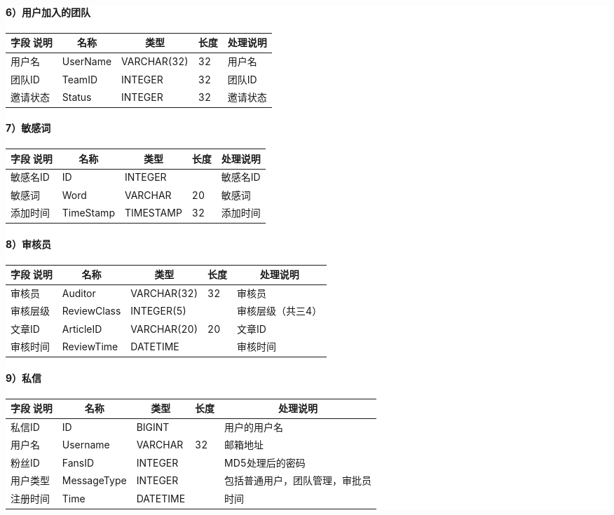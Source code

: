  

 

#### 6）用户加入的团队

| 字段     说明 | 名称     | 类型        | 长度 | 处理说明 |
| ------------- | -------- | ----------- | ---- | -------- |
| 用户名        | UserName | VARCHAR(32) | 32   | 用户名   |
| 团队ID        | TeamID   | INTEGER     | 32   | 团队ID   |
| 邀请状态      | Status   | INTEGER     | 32   | 邀请状态 |

 

 

 

#### 7）敏感词

| 字段     说明 | 名称      | 类型      | 长度 | 处理说明 |
| ------------- | --------- | --------- | ---- | -------- |
| 敏感名ID      | ID        | INTEGER   |      | 敏感名ID |
| 敏感词        | Word      | VARCHAR   | 20   | 敏感词   |
| 添加时间      | TimeStamp | TIMESTAMP | 32   | 添加时间 |

 

 

#### 8）审核员

| 字段     说明 | 名称        | 类型        | 长度 | 处理说明          |
| ------------- | ----------- | ----------- | ---- | ----------------- |
| 审核员        | Auditor     | VARCHAR(32) | 32   | 审核员            |
| 审核层级      | ReviewClass | INTEGER(5)  |      | 审核层级（共三4） |
| 文章ID        | ArticleID   | VARCHAR(20) | 20   | 文章ID            |
| 审核时间      | ReviewTime  | DATETIME    |      | 审核时间          |

 

 

#### 9）私信

| 字段     说明 | 名称        | 类型     | 长度 | 处理说明                       |
| ------------- | ----------- | -------- | ---- | ------------------------------ |
| 私信ID        | ID          | BIGINT   |      | 用户的用户名                   |
| 用户名        | Username    | VARCHAR  | 32   | 邮箱地址                       |
| 粉丝ID        | FansID      | INTEGER  |      | MD5处理后的密码                |
| 用户类型      | MessageType | INTEGER  |      | 包括普通用户，团队管理，审批员 |
| 注册时间      | Time        | DATETIME |      | 时间                           |
